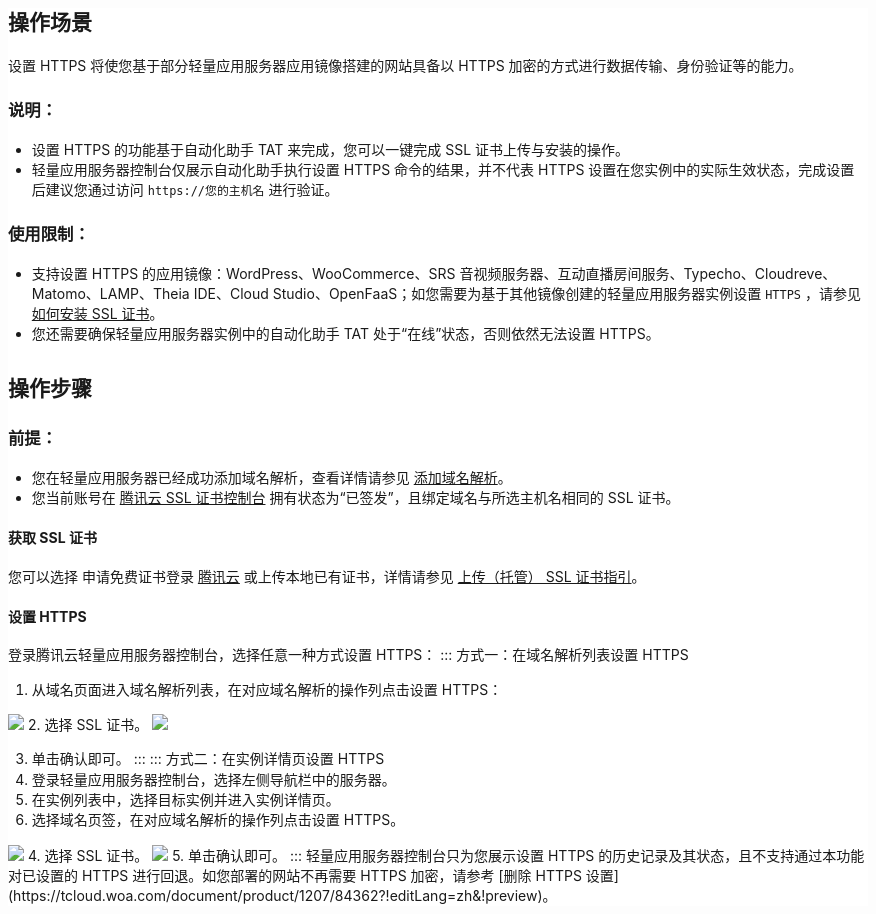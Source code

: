 ## 操作场景
设置 HTTPS 将使您基于部分轻量应用服务器应用镜像搭建的网站具备以 HTTPS 加密的方式进行数据传输、身份验证等的能力。
### 说明：
- 设置 HTTPS 的功能基于自动化助手 TAT 来完成，您可以一键完成 SSL 证书上传与安装的操作。
- 轻量应用服务器控制台仅展示自动化助手执行设置 HTTPS 命令的结果，并不代表 HTTPS 设置在您实例中的实际生效状态，完成设置后建议您通过访问 `https://您的主机名` 进行验证。

### 使用限制：
- 支持设置 HTTPS 的应用镜像：WordPress、WooCommerce、SRS 音视频服务器、互动直播房间服务、Typecho、Cloudreve、Matomo、LAMP、Theia IDE、Cloud Studio、OpenFaaS；如您需要为基于其他镜像创建的轻量应用服务器实例设置 `HTTPS` ，请参见 [如何安装 SSL 证书](https://cloud.tencent.com/document/product/1207/54869)。
-  您还需要确保轻量应用服务器实例中的自动化助手 TAT 处于“在线”状态，否则依然无法设置 HTTPS。

## 操作步骤
### 前提：
- 您在轻量应用服务器已经成功添加域名解析，查看详情请参见 [添加域名解析](https://cloud.tencent.com/document/product/1207/81333)。
-  您当前账号在 [腾讯云 SSL 证书控制台](https://console.cloud.tencent.com/ssl) 拥有状态为“已签发”，且绑定域名与所选主机名相同的 SSL 证书。

#### 获取 SSL 证书
您可以选择 申请免费证书登录 [腾讯云](https://console.cloud.tencent.com/ssl/dsc/apply) 或上传本地已有证书，详情请参见 [上传（托管） SSL 证书指引](https://cloud.tencent.com/document/product/400/48790)。

#### 设置 HTTPS
登录腾讯云轻量应用服务器控制台，选择任意一种方式设置 HTTPS：
<dx-tabs>
::: 方式一：在域名解析列表设置 HTTPS
1. 从域名页面进入域名解析列表，在对应域名解析的操作列点击设置 HTTPS：
 <img style="width:900px; max-width: inherit;" src="https://qcloudimg.tencent-cloud.cn/raw/7863599594561ecef64f2f1a9b9dfcaa.png" />
2. 选择 SSL 证书。
 <img style="width:900px; max-width: inherit;" src="https://qcloudimg.tencent-cloud.cn/raw/d931ff4fd54803ee8e0a9b1adae90eb5.png" />
 
3. 单击确认即可。
:::
::: 方式二：在实例详情页设置 HTTPS
1. 登录轻量应用服务器控制台，选择左侧导航栏中的服务器。
2. 在实例列表中，选择目标实例并进入实例详情页。
3.  选择域名页签，在对应域名解析的操作列点击设置 HTTPS。

 <img style="width:900px; max-width: inherit;" src="https://qcloudimg.tencent-cloud.cn/raw/7ab12cff9898492a7691322e84e3a5a5.png" />
4. 选择 SSL 证书。

 <img style="width:900px; max-width: inherit;" src="https://qcloudimg.tencent-cloud.cn/raw/6c9f89c621eccc5c6f93ab5bf5a95145.png" />
5. 单击确认即可。
:::
</dx-tabs>









<dx-alert infotype="notice" title="">
轻量应用服务器控制台只为您展示设置 HTTPS 的历史记录及其状态，且不支持通过本功能对已设置的 HTTPS 进行回退。如您部署的网站不再需要 HTTPS 加密，请参考 [删除 HTTPS 设置](https://tcloud.woa.com/document/product/1207/84362?!editLang=zh&!preview)。
</dx-alert>






